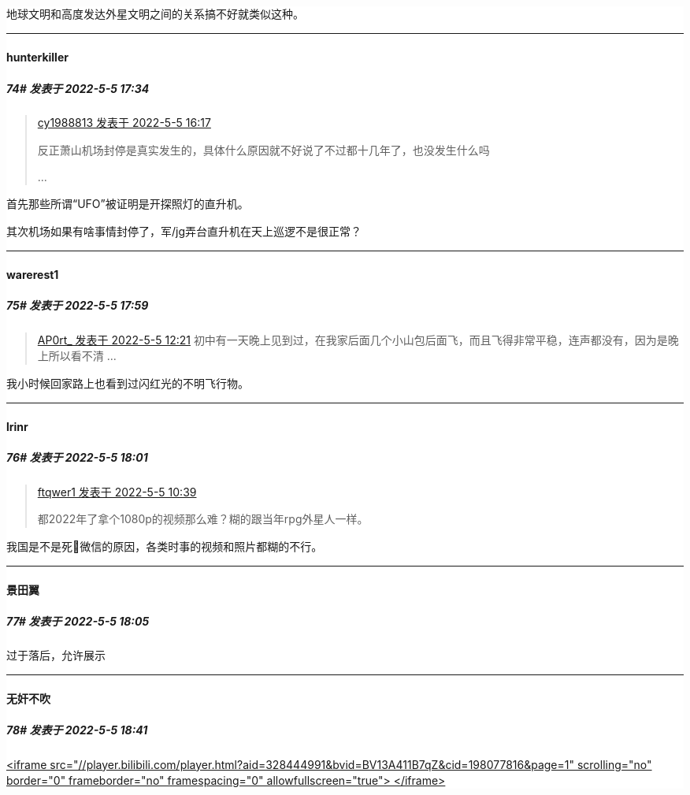 地球文明和高度发达外星文明之间的关系搞不好就类似这种。



*****

####  hunterkiller  
##### 74#       发表于 2022-5-5 17:34

<blockquote><a href="httphttps://bbs.saraba1st.com/2b/forum.php?mod=redirect&amp;goto=findpost&amp;pid=55703320&amp;ptid=2067929" target="_blank">cy1988813 发表于 2022-5-5 16:17</a>

反正萧山机场封停是真实发生的，具体什么原因就不好说了不过都十几年了，也没发生什么吗

 ...</blockquote>
首先那些所谓“UFO”被证明是开探照灯的直升机。

其次机场如果有啥事情封停了，军/jg弄台直升机在天上巡逻不是很正常？



*****

####  warerest1  
##### 75#       发表于 2022-5-5 17:59

<blockquote><a href="httphttps://bbs.saraba1st.com/2b/forum.php?mod=redirect&amp;goto=findpost&amp;pid=55699933&amp;ptid=2067929" target="_blank">AP0rt_ 发表于 2022-5-5 12:21</a>
初中有一天晚上见到过，在我家后面几个小山包后面飞，而且飞得非常平稳，连声都没有，因为是晚上所以看不清 ...</blockquote>
我小时候回家路上也看到过闪红光的不明飞行物。

*****

####  lrinr  
##### 76#       发表于 2022-5-5 18:01

<blockquote><a href="httphttps://bbs.saraba1st.com/2b/forum.php?mod=redirect&amp;goto=findpost&amp;pid=55698589&amp;ptid=2067929" target="_blank">ftqwer1 发表于 2022-5-5 10:39</a>

都2022年了拿个1080p的视频那么难？糊的跟当年rpg外星人一样。</blockquote>
我国是不是死🐎微信的原因，各类时事的视频和照片都糊的不行。



*****

####  景田翼  
##### 77#       发表于 2022-5-5 18:05

过于落后，允许展示



*****

####  无奸不吹  
##### 78#       发表于 2022-5-5 18:41

[&lt;iframe src="//player.bilibili.com/player.html?aid=328444991&amp;bvid=BV13A411B7qZ&amp;cid=198077816&amp;page=1" scrolling="no" border="0" frameborder="no" framespacing="0" allowfullscreen="true"&gt; &lt;/iframe&gt;](https://bbs.saraba1st.com/2b/)

